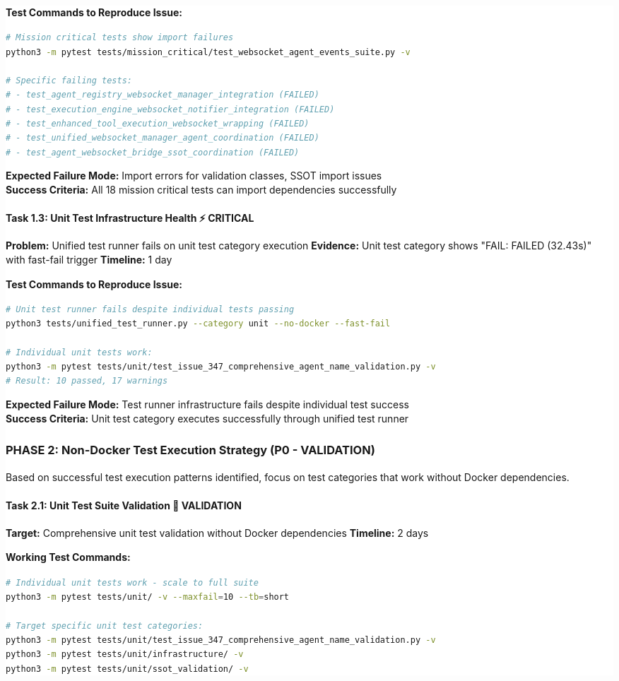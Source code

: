 **Test Commands to Reproduce Issue:**
```bash
# Mission critical tests show import failures
python3 -m pytest tests/mission_critical/test_websocket_agent_events_suite.py -v

# Specific failing tests:
# - test_agent_registry_websocket_manager_integration (FAILED)
# - test_execution_engine_websocket_notifier_integration (FAILED) 
# - test_enhanced_tool_execution_websocket_wrapping (FAILED)
# - test_unified_websocket_manager_agent_coordination (FAILED)
# - test_agent_websocket_bridge_ssot_coordination (FAILED)
```

**Expected Failure Mode:** Import errors for validation classes, SSOT import issues  
**Success Criteria:** All 18 mission critical tests can import dependencies successfully

#### **Task 1.3: Unit Test Infrastructure Health** ⚡ CRITICAL
**Problem:** Unified test runner fails on unit test category execution
**Evidence:** Unit test category shows "FAIL: FAILED (32.43s)" with fast-fail trigger
**Timeline:** 1 day

**Test Commands to Reproduce Issue:**
```bash
# Unit test runner fails despite individual tests passing
python3 tests/unified_test_runner.py --category unit --no-docker --fast-fail

# Individual unit tests work:
python3 -m pytest tests/unit/test_issue_347_comprehensive_agent_name_validation.py -v
# Result: 10 passed, 17 warnings
```

**Expected Failure Mode:** Test runner infrastructure fails despite individual test success  
**Success Criteria:** Unit test category executes successfully through unified test runner

### PHASE 2: Non-Docker Test Execution Strategy (P0 - VALIDATION)

Based on successful test execution patterns identified, focus on test categories that work without Docker dependencies.

#### **Task 2.1: Unit Test Suite Validation** 🚀 VALIDATION
**Target:** Comprehensive unit test validation without Docker dependencies
**Timeline:** 2 days

**Working Test Commands:**
```bash
# Individual unit tests work - scale to full suite
python3 -m pytest tests/unit/ -v --maxfail=10 --tb=short

# Target specific unit test categories:
python3 -m pytest tests/unit/test_issue_347_comprehensive_agent_name_validation.py -v
python3 -m pytest tests/unit/infrastructure/ -v
python3 -m pytest tests/unit/ssot_validation/ -v
```

